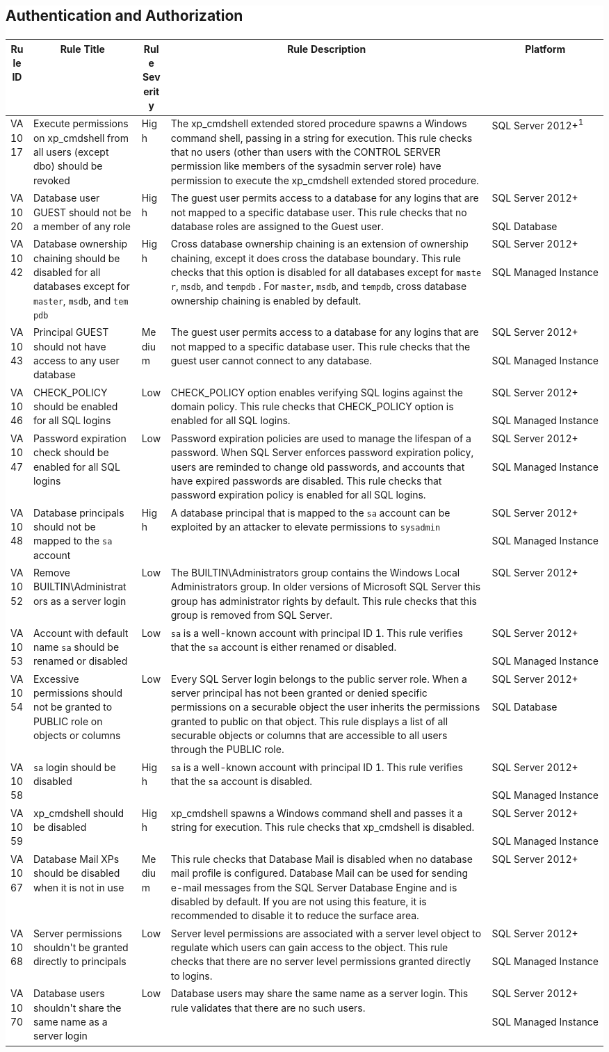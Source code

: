 ## Authentication and Authorization

|Rule ID  |Rule Title   |Rule Severity  |Rule Description  |Platform  |
|---------|---------|---------|---------|---------|
| VA1017     |Execute permissions on xp_cmdshell from all users (except dbo) should be revoked          |High         |The xp_cmdshell extended stored procedure spawns a Windows command shell, passing in a string for execution. This rule checks that no users (other than users with the CONTROL SERVER permission like members of the sysadmin server role) have permission to execute the xp_cmdshell extended stored procedure.         |<nobr>SQL Server 2012+<sup>1</sup><nobr/>         |
|VA1020     |Database user GUEST should not be a member of any role          |High         |The guest user permits access to a database for any logins that are not mapped to a specific database user. This rule checks that no database roles are assigned to the Guest user.         |<nobr>SQL Server 2012+<nobr/><br/><br/>SQL Database                  |
|VA1042     |Database ownership chaining should be disabled for all databases except for `master`, `msdb`, and `tempdb`          |High         |Cross database ownership chaining is an extension of ownership chaining, except it does cross the database boundary. This rule checks that this option is disabled for all databases except for `master`, `msdb`, and `tempdb` . For `master`, `msdb`, and `tempdb`, cross database ownership chaining is enabled by default.        |<nobr>SQL Server 2012+<nobr/><br/><br/>SQL Managed Instance         |
|VA1043     |Principal GUEST should not have access to any user database          |Medium         |The guest user permits access to a database for any logins that are not mapped to a specific database user. This rule checks that the guest user cannot connect to any database.         |<nobr>SQL Server 2012+<nobr/><br/><br/>SQL Managed Instance        |
|VA1046     |CHECK_POLICY should be enabled for all SQL logins          |Low         |CHECK_POLICY option enables verifying SQL logins against the domain policy. This rule checks that CHECK_POLICY option is enabled for all SQL logins.         |<nobr>SQL Server 2012+<nobr/><br/><br/>SQL Managed Instance         |
|VA1047     |Password expiration check should be enabled for all SQL logins          |Low         |Password expiration policies are used to manage the lifespan of a password. When SQL Server enforces password expiration policy, users are reminded to change old passwords, and accounts that have expired passwords are disabled. This rule checks that password expiration policy is enabled for all SQL logins.         |<nobr>SQL Server 2012+<nobr/><br/><br/>SQL Managed Instance         |
|VA1048     |Database principals should not be mapped to the `sa` account          |High         |A database principal that is mapped to the `sa` account can be exploited by an attacker to elevate permissions to `sysadmin`         |<nobr>SQL Server 2012+<nobr/><br/><br/>SQL Managed Instance         |
|VA1052     |Remove BUILTIN\Administrators as a server login          |Low         |The BUILTIN\Administrators group contains the Windows Local Administrators group. In older versions of Microsoft SQL Server this group has administrator rights by default. This rule checks that this group is removed from SQL Server.         |<nobr>SQL Server 2012+<nobr/>         |
|VA1053     |Account with default name `sa` should be renamed or disabled          |Low         |`sa` is a well-known account with principal ID 1. This rule verifies that the `sa` account is either renamed or disabled.         |<nobr>SQL Server 2012+<nobr/><br/><br/>SQL Managed Instance         |
|VA1054     |Excessive permissions should not be granted to PUBLIC role on objects or columns          |Low         |Every SQL Server login belongs to the public server role. When a server principal has not been granted or denied specific permissions on a securable object the user inherits the permissions granted to public on that object. This rule displays a list of all securable objects or columns that are accessible to all users through the PUBLIC role.         |<nobr>SQL Server 2012+<nobr/><br/><br/>SQL Database         |
|VA1058     |`sa` login should be disabled          |High         |`sa` is a well-known account with principal ID 1. This rule verifies that the `sa` account is disabled.         |<nobr>SQL Server 2012+<nobr/><br/><br/>SQL Managed Instance         |
|VA1059     |xp_cmdshell should be disabled          |High         |xp_cmdshell spawns a Windows command shell and passes it a string for execution. This rule checks that xp_cmdshell is disabled.         |<nobr>SQL Server 2012+<nobr/><br/><br/>SQL Managed Instance         |
|VA1067     |Database Mail XPs should be disabled when it is not in use          |Medium         |This rule checks that Database Mail is disabled when no database mail profile is configured. Database Mail can be used for sending e-mail messages from the SQL Server Database Engine and is disabled by default. If you are not using this feature, it is recommended to disable it to reduce the surface area.         |<nobr>SQL Server 2012+<nobr/>         |
|VA1068     |Server permissions shouldn't be granted directly to principals          |Low         |Server level permissions are associated with a server level object to regulate which users can gain access to the object. This rule checks that there are no server level permissions granted directly to logins.         |<nobr>SQL Server 2012+<nobr/><br/><br/>SQL Managed Instance         |
|VA1070     |Database users shouldn't share the same name as a server login          |Low         |Database users may share the same name as a server login. This rule validates that there are no such users.         |<nobr>SQL Server 2012+<nobr/><br/><br/>SQL Managed Instance         |